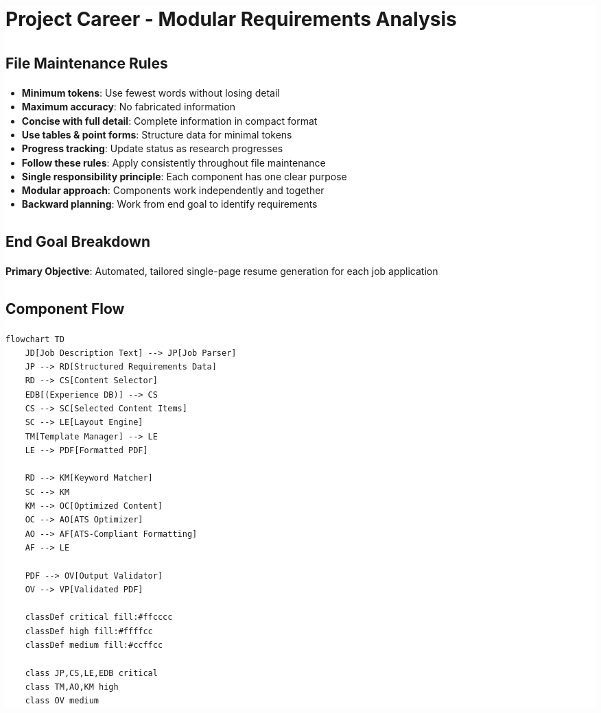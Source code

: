 # Project Career - Modular Requirements Analysis

## File Maintenance Rules
- **Minimum tokens**: Use fewest words without losing detail
- **Maximum accuracy**: No fabricated information  
- **Concise with full detail**: Complete information in compact format
- **Use tables & point forms**: Structure data for minimal tokens
- **Progress tracking**: Update status as research progresses
- **Follow these rules**: Apply consistently throughout file maintenance
- **Single responsibility principle**: Each component has one clear purpose
- **Modular approach**: Components work independently and together
- **Backward planning**: Work from end goal to identify requirements

## End Goal Breakdown

**Primary Objective**: Automated, tailored single-page resume generation for each job application

## Component Flow

```mermaid
flowchart TD
    JD[Job Description Text] --> JP[Job Parser]
    JP --> RD[Structured Requirements Data]
    RD --> CS[Content Selector]
    EDB[(Experience DB)] --> CS
    CS --> SC[Selected Content Items]
    SC --> LE[Layout Engine]
    TM[Template Manager] --> LE
    LE --> PDF[Formatted PDF]
    
    RD --> KM[Keyword Matcher]
    SC --> KM
    KM --> OC[Optimized Content]
    OC --> AO[ATS Optimizer]
    AO --> AF[ATS-Compliant Formatting]
    AF --> LE
    
    PDF --> OV[Output Validator]
    OV --> VP[Validated PDF]
    
    classDef critical fill:#ffcccc
    classDef high fill:#ffffcc  
    classDef medium fill:#ccffcc
    
    class JP,CS,LE,EDB critical
    class TM,AO,KM high
    class OV medium
```
